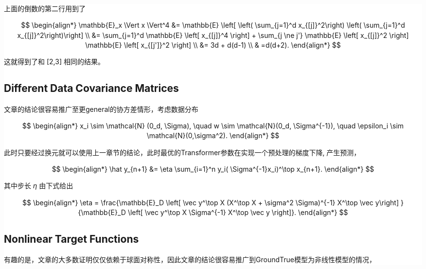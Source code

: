 
上面的倒数的第二行用到了


$$
\begin{align*}
\mathbb{E}_x \Vert x \Vert^4 &= \mathbb{E} \left[  \left( \sum_{j=1}^d x_{[j]}^2\right)  \left( \sum_{j=1}^d x_{[j]}^2\right)\right] \\
&= \sum_{j=1}^d \mathbb{E} \left[ x_{[j]}^4 \right] +  \sum_{j \ne j'} \mathbb{E} \left[ x_{[j]}^2   \right] \mathbb{E} \left[ x_{[j']}^2   \right] \\
&= 3d + d(d-1) \\
& =d(d+2).
\end{align*}
$$


这就得到了和 [2,3] 相同的结果。


## Different Data Covariance Matrices



文章的结论很容易推广至更general的协方差情形，考虑数据分布 


$$
\begin{align*}
x_i \sim \mathcal{N} (0_d, \Sigma), \quad w \sim \mathcal{N}(0_d, \Sigma^{-1}), \quad \epsilon_i \sim \mathcal{N}(0,\sigma^2).
\end{align*}
$$


此时只要经过换元就可以使用上一章节的结论，此时最优的Transformer参数在实现一个预处理的梯度下降, 产生预测，


$$
\begin{align*}
\hat y_{n+1} &= \eta \sum_{i=1}^n y_i( \Sigma^{-1}x_i)^\top x_{n+1}.
\end{align*}
$$

其中步长 $\eta$ 由下式给出


$$
\begin{align*}
\eta = \frac{\mathbb{E}_D \left[ \vec y^\top  X (X^\top X + \sigma^2 \Sigma)^{-1} X^\top \vec y\right] }{\mathbb{E}_D \left[ \vec y^\top X \Sigma^{-1} X^\top \vec y \right]}.
\end{align*}
$$



## Nonlinear Target Functions



有趣的是，文章的大多数证明仅仅依赖于球面对称性，因此文章的结论很容易推广到GroundTrue模型为非线性模型的情况，
